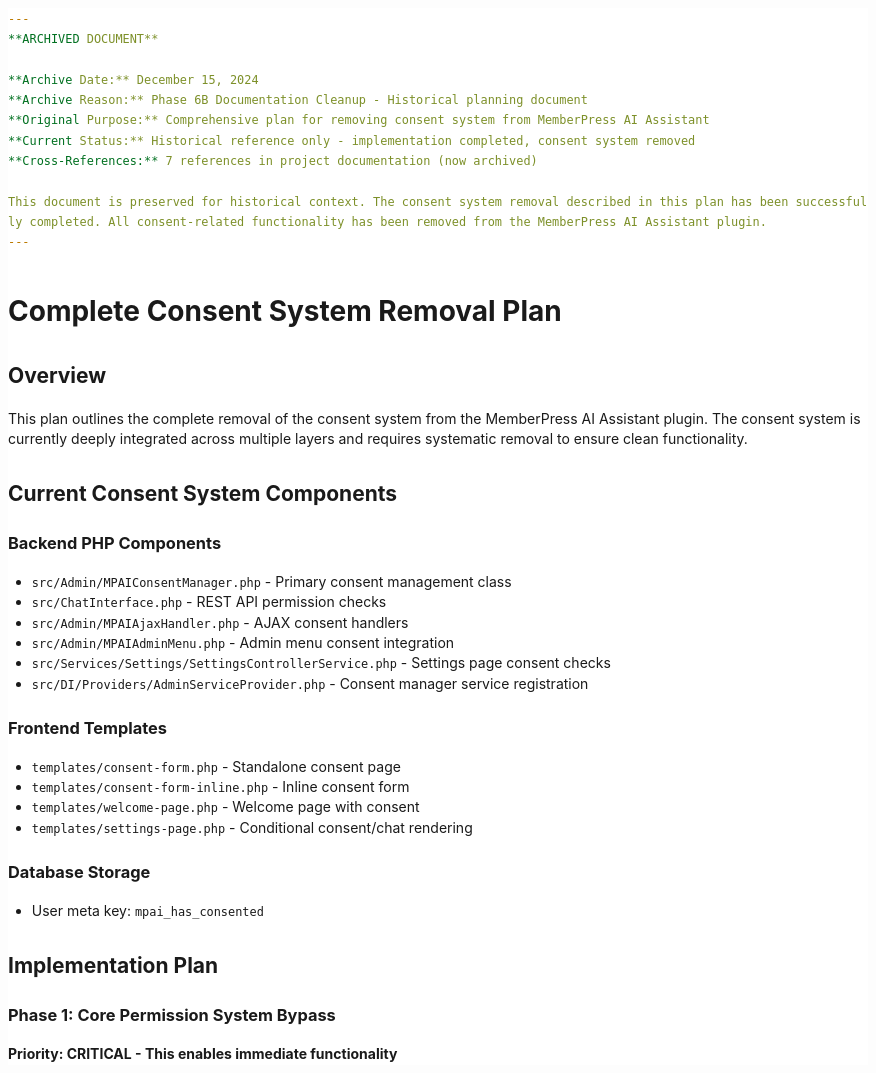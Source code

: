 ```yaml
---
**ARCHIVED DOCUMENT**

**Archive Date:** December 15, 2024  
**Archive Reason:** Phase 6B Documentation Cleanup - Historical planning document  
**Original Purpose:** Comprehensive plan for removing consent system from MemberPress AI Assistant  
**Current Status:** Historical reference only - implementation completed, consent system removed  
**Cross-References:** 7 references in project documentation (now archived)  

This document is preserved for historical context. The consent system removal described in this plan has been successfully completed. All consent-related functionality has been removed from the MemberPress AI Assistant plugin.
---
```


# Complete Consent System Removal Plan

## Overview
This plan outlines the complete removal of the consent system from the MemberPress AI Assistant plugin. The consent system is currently deeply integrated across multiple layers and requires systematic removal to ensure clean functionality.

## Current Consent System Components

### Backend PHP Components
- `src/Admin/MPAIConsentManager.php` - Primary consent management class
- `src/ChatInterface.php` - REST API permission checks
- `src/Admin/MPAIAjaxHandler.php` - AJAX consent handlers
- `src/Admin/MPAIAdminMenu.php` - Admin menu consent integration
- `src/Services/Settings/SettingsControllerService.php` - Settings page consent checks
- `src/DI/Providers/AdminServiceProvider.php` - Consent manager service registration

### Frontend Templates
- `templates/consent-form.php` - Standalone consent page
- `templates/consent-form-inline.php` - Inline consent form
- `templates/welcome-page.php` - Welcome page with consent
- `templates/settings-page.php` - Conditional consent/chat rendering

### Database Storage
- User meta key: `mpai_has_consented`

## Implementation Plan

### Phase 1: Core Permission System Bypass
**Priority: CRITICAL - This enables immediate functionality**
